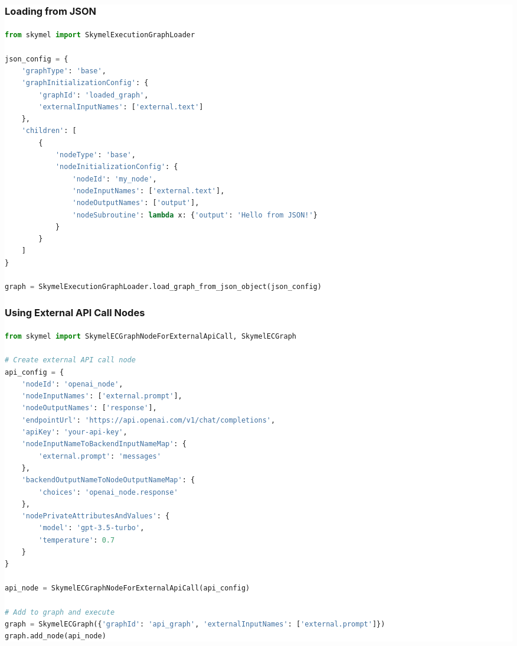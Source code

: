 ### Loading from JSON

```python
from skymel import SkymelExecutionGraphLoader

json_config = {
    'graphType': 'base',
    'graphInitializationConfig': {
        'graphId': 'loaded_graph',
        'externalInputNames': ['external.text']
    },
    'children': [
        {
            'nodeType': 'base', 
            'nodeInitializationConfig': {
                'nodeId': 'my_node',
                'nodeInputNames': ['external.text'],
                'nodeOutputNames': ['output'],
                'nodeSubroutine': lambda x: {'output': 'Hello from JSON!'}
            }
        }
    ]
}

graph = SkymelExecutionGraphLoader.load_graph_from_json_object(json_config)
```

### Using External API Call Nodes

```python
from skymel import SkymelECGraphNodeForExternalApiCall, SkymelECGraph

# Create external API call node
api_config = {
    'nodeId': 'openai_node',
    'nodeInputNames': ['external.prompt'],
    'nodeOutputNames': ['response'],
    'endpointUrl': 'https://api.openai.com/v1/chat/completions',
    'apiKey': 'your-api-key',
    'nodeInputNameToBackendInputNameMap': {
        'external.prompt': 'messages'
    },
    'backendOutputNameToNodeOutputNameMap': {
        'choices': 'openai_node.response'
    },
    'nodePrivateAttributesAndValues': {
        'model': 'gpt-3.5-turbo',
        'temperature': 0.7
    }
}

api_node = SkymelECGraphNodeForExternalApiCall(api_config)

# Add to graph and execute
graph = SkymelECGraph({'graphId': 'api_graph', 'externalInputNames': ['external.prompt']})
graph.add_node(api_node)
```
